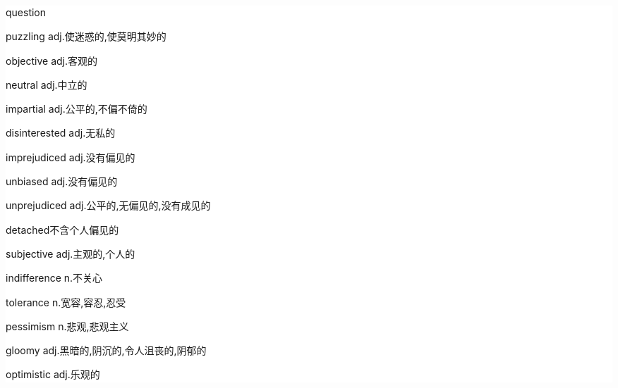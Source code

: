 

question

  


puzzling adj.使迷惑的,使莫明其妙的

  


objective adj.客观的

  


neutral adj.中立的

  


impartial adj.公平的,不偏不倚的

  


disinterested adj.无私的

  


imprejudiced adj.没有偏见的

  


unbiased adj.没有偏见的

  


unprejudiced adj.公平的,无偏见的,没有成见的

  


detached不含个人偏见的

  


subjective adj.主观的,个人的

  


indifference n.不关心

  


tolerance n.宽容,容忍,忍受

  


pessimism n.悲观,悲观主义

  


gloomy adj.黑暗的,阴沉的,令人沮丧的,阴郁的

  


optimistic adj.乐观的
